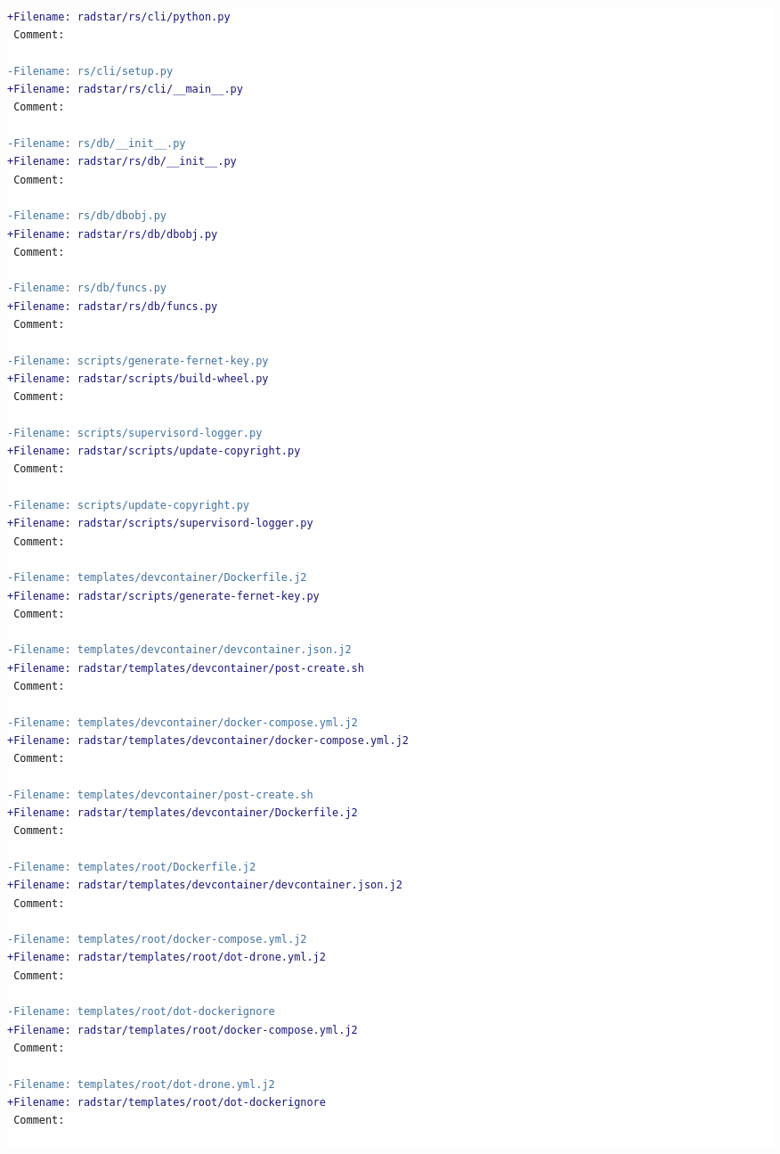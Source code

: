 ```diff
+Filename: radstar/rs/cli/python.py
 Comment: 
 
-Filename: rs/cli/setup.py
+Filename: radstar/rs/cli/__main__.py
 Comment: 
 
-Filename: rs/db/__init__.py
+Filename: radstar/rs/db/__init__.py
 Comment: 
 
-Filename: rs/db/dbobj.py
+Filename: radstar/rs/db/dbobj.py
 Comment: 
 
-Filename: rs/db/funcs.py
+Filename: radstar/rs/db/funcs.py
 Comment: 
 
-Filename: scripts/generate-fernet-key.py
+Filename: radstar/scripts/build-wheel.py
 Comment: 
 
-Filename: scripts/supervisord-logger.py
+Filename: radstar/scripts/update-copyright.py
 Comment: 
 
-Filename: scripts/update-copyright.py
+Filename: radstar/scripts/supervisord-logger.py
 Comment: 
 
-Filename: templates/devcontainer/Dockerfile.j2
+Filename: radstar/scripts/generate-fernet-key.py
 Comment: 
 
-Filename: templates/devcontainer/devcontainer.json.j2
+Filename: radstar/templates/devcontainer/post-create.sh
 Comment: 
 
-Filename: templates/devcontainer/docker-compose.yml.j2
+Filename: radstar/templates/devcontainer/docker-compose.yml.j2
 Comment: 
 
-Filename: templates/devcontainer/post-create.sh
+Filename: radstar/templates/devcontainer/Dockerfile.j2
 Comment: 
 
-Filename: templates/root/Dockerfile.j2
+Filename: radstar/templates/devcontainer/devcontainer.json.j2
 Comment: 
 
-Filename: templates/root/docker-compose.yml.j2
+Filename: radstar/templates/root/dot-drone.yml.j2
 Comment: 
 
-Filename: templates/root/dot-dockerignore
+Filename: radstar/templates/root/docker-compose.yml.j2
 Comment: 
 
-Filename: templates/root/dot-drone.yml.j2
+Filename: radstar/templates/root/dot-dockerignore
 Comment: 
 
```